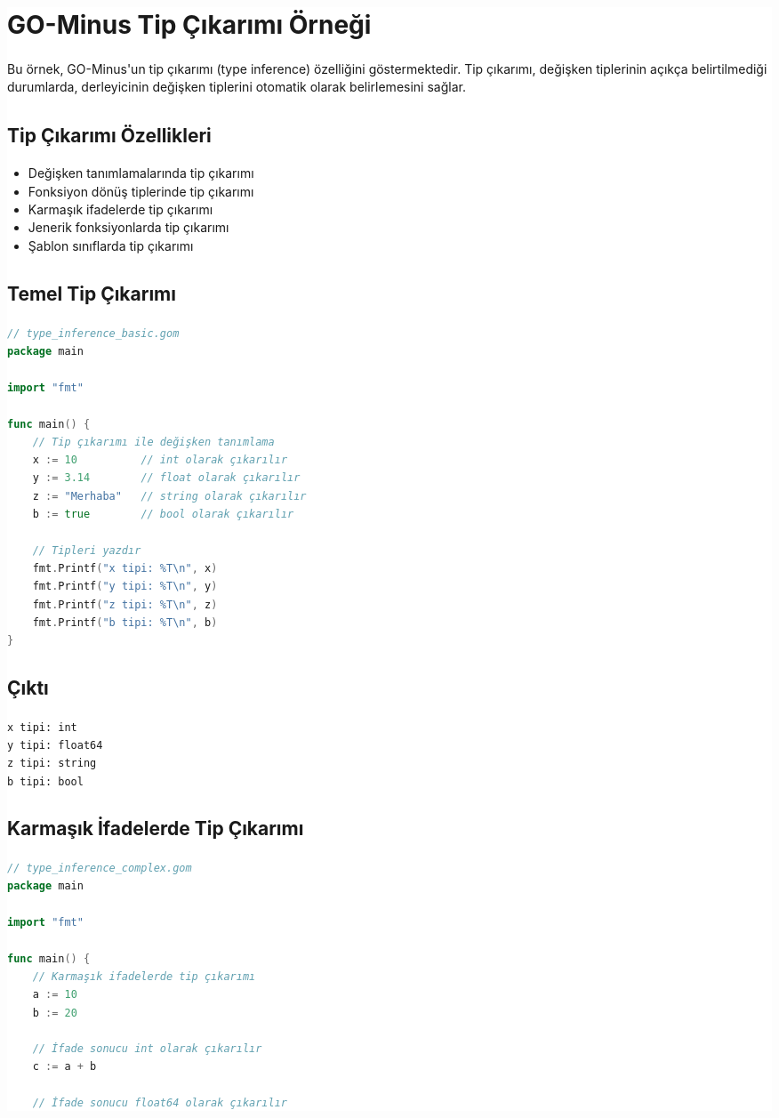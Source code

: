 # GO-Minus Tip Çıkarımı Örneği

Bu örnek, GO-Minus'un tip çıkarımı (type inference) özelliğini göstermektedir. Tip çıkarımı, değişken tiplerinin açıkça belirtilmediği durumlarda, derleyicinin değişken tiplerini otomatik olarak belirlemesini sağlar.

## Tip Çıkarımı Özellikleri

- Değişken tanımlamalarında tip çıkarımı
- Fonksiyon dönüş tiplerinde tip çıkarımı
- Karmaşık ifadelerde tip çıkarımı
- Jenerik fonksiyonlarda tip çıkarımı
- Şablon sınıflarda tip çıkarımı

## Temel Tip Çıkarımı

```go
// type_inference_basic.gom
package main

import "fmt"

func main() {
    // Tip çıkarımı ile değişken tanımlama
    x := 10          // int olarak çıkarılır
    y := 3.14        // float olarak çıkarılır
    z := "Merhaba"   // string olarak çıkarılır
    b := true        // bool olarak çıkarılır
    
    // Tipleri yazdır
    fmt.Printf("x tipi: %T\n", x)
    fmt.Printf("y tipi: %T\n", y)
    fmt.Printf("z tipi: %T\n", z)
    fmt.Printf("b tipi: %T\n", b)
}
```

## Çıktı

```
x tipi: int
y tipi: float64
z tipi: string
b tipi: bool
```

## Karmaşık İfadelerde Tip Çıkarımı

```go
// type_inference_complex.gom
package main

import "fmt"

func main() {
    // Karmaşık ifadelerde tip çıkarımı
    a := 10
    b := 20
    
    // İfade sonucu int olarak çıkarılır
    c := a + b
    
    // İfade sonucu float64 olarak çıkarılır
```